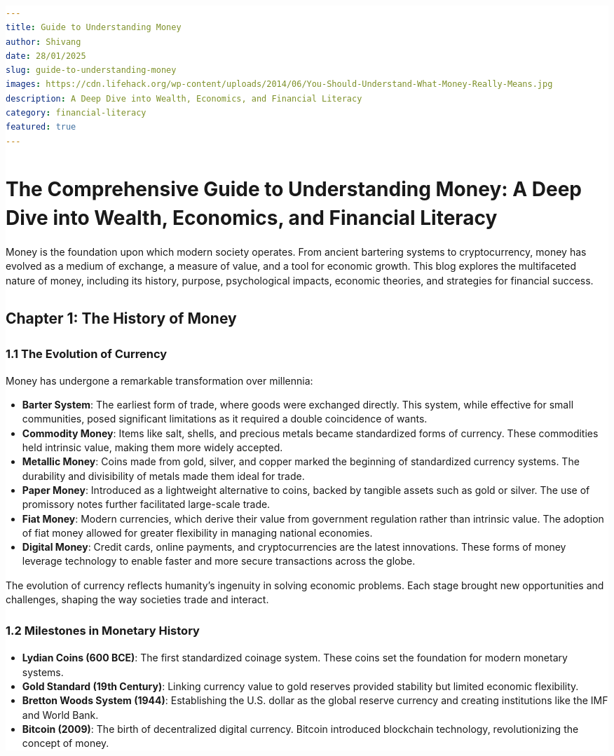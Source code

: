 ```yaml
---
title: Guide to Understanding Money
author: Shivang
date: 28/01/2025
slug: guide-to-understanding-money
images: https://cdn.lifehack.org/wp-content/uploads/2014/06/You-Should-Understand-What-Money-Really-Means.jpg
description: A Deep Dive into Wealth, Economics, and Financial Literacy
category: financial-literacy
featured: true
---
```

# The Comprehensive Guide to Understanding Money: A Deep Dive into Wealth, Economics, and Financial Literacy

Money is the foundation upon which modern society operates. From ancient bartering systems to cryptocurrency, money has evolved as a medium of exchange, a measure of value, and a tool for economic growth. This blog explores the multifaceted nature of money, including its history, purpose, psychological impacts, economic theories, and strategies for financial success.

## Chapter 1: The History of Money

### 1.1 The Evolution of Currency

Money has undergone a remarkable transformation over millennia:

- **Barter System**: The earliest form of trade, where goods were exchanged directly. This system, while effective for small communities, posed significant limitations as it required a double coincidence of wants.
- **Commodity Money**: Items like salt, shells, and precious metals became standardized forms of currency. These commodities held intrinsic value, making them more widely accepted.
- **Metallic Money**: Coins made from gold, silver, and copper marked the beginning of standardized currency systems. The durability and divisibility of metals made them ideal for trade.
- **Paper Money**: Introduced as a lightweight alternative to coins, backed by tangible assets such as gold or silver. The use of promissory notes further facilitated large-scale trade.
- **Fiat Money**: Modern currencies, which derive their value from government regulation rather than intrinsic value. The adoption of fiat money allowed for greater flexibility in managing national economies.
- **Digital Money**: Credit cards, online payments, and cryptocurrencies are the latest innovations. These forms of money leverage technology to enable faster and more secure transactions across the globe.

The evolution of currency reflects humanity’s ingenuity in solving economic problems. Each stage brought new opportunities and challenges, shaping the way societies trade and interact.

### 1.2 Milestones in Monetary History

- **Lydian Coins (600 BCE)**: The first standardized coinage system. These coins set the foundation for modern monetary systems.
- **Gold Standard (19th Century)**: Linking currency value to gold reserves provided stability but limited economic flexibility.
- **Bretton Woods System (1944)**: Establishing the U.S. dollar as the global reserve currency and creating institutions like the IMF and World Bank.
- **Bitcoin (2009)**: The birth of decentralized digital currency. Bitcoin introduced blockchain technology, revolutionizing the concept of money.

